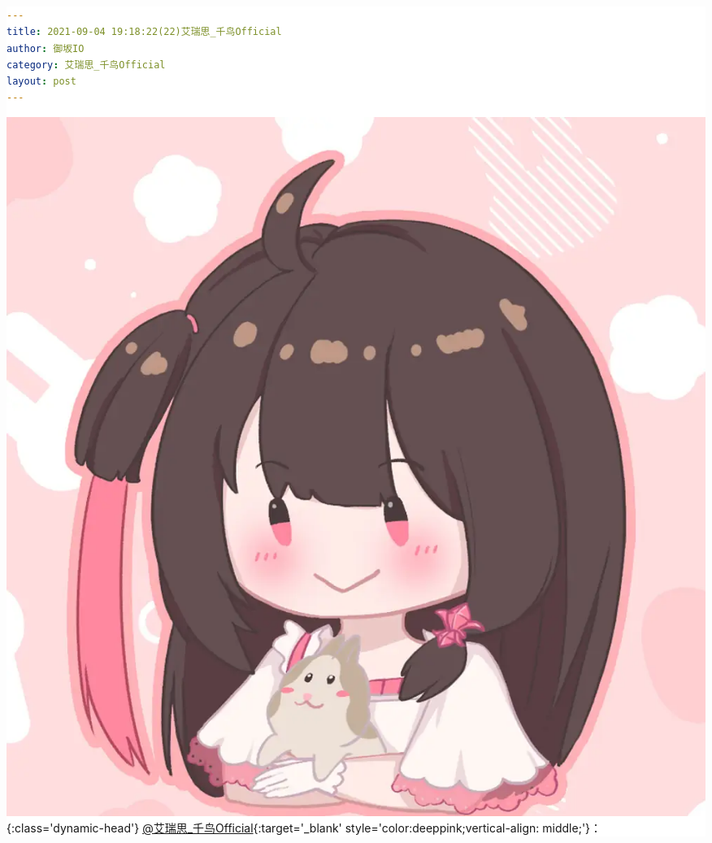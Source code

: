 ```yaml
---
title: 2021-09-04 19:18:22(22)艾瑞思_千鸟Official
author: 御坂IO
category: 艾瑞思_千鸟Official
layout: post
---
```


![img](/images/7e08840c56f251de28bdf766b647bd5fe9a5d50a.jpg){:class='dynamic-head'}
[@艾瑞思_千鸟Official](https://space.bilibili.com/1090010845/dynamic){:target='_blank' style='color:deeppink;vertical-align: middle;'}：
